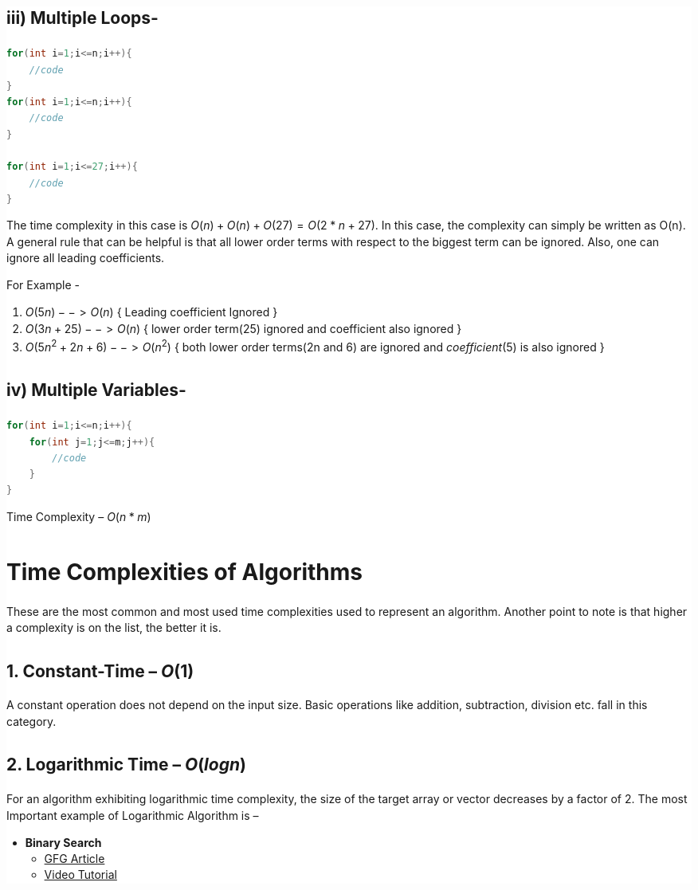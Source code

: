 ## iii) Multiple Loops-
```cpp
for(int i=1;i<=n;i++){
	//code
}
for(int i=1;i<=n;i++){
    //code
}

for(int i=1;i<=27;i++){
	//code
}
```
The time complexity in this case is $O(n)+O(n)+O(27) = O(2*n+27).$ In this case, the complexity can simply be written as O(n). A general rule that can be helpful is that all lower order terms with respect to the biggest term can be ignored. Also, one can ignore all leading coefficients.

For Example - 
1. $O(5n) --> O(n)$   { Leading coefficient Ignored }
2. $O(3n+25) --> O(n)$  { lower order term(25) ignored and coefficient also ignored }
3. $O(5n^2+2n+6) --> O(n^2)$  { both lower order terms(2n and 6) are ignored and $coefficient(5)$ is also ignored }

## iv) Multiple Variables-
```cpp
for(int i=1;i<=n;i++){
	for(int j=1;j<=m;j++){
		//code
	}
}
```
Time Complexity – $O(n*m)$

# Time Complexities of Algorithms

These are the most common and most used time complexities used to represent an algorithm. Another point to note is that higher a complexity is on the list, the better it is.

## 1. Constant-Time – $O(1)$

A constant operation does not depend on the input size. Basic operations like addition, subtraction, division etc. fall in this category.

## 2. Logarithmic Time – $O(log n)$

For an algorithm exhibiting logarithmic time complexity, the size of the target array or vector decreases by a factor of 2. The most Important example of Logarithmic Algorithm is –
- **Binary Search**
  - [GFG Article](https://www.geeksforgeeks.org/binary-search/)
  - [Video Tutorial](https://youtu.be/fDKIpRe8GW4?si=BfF5vFq6GpcOHgcZ)

